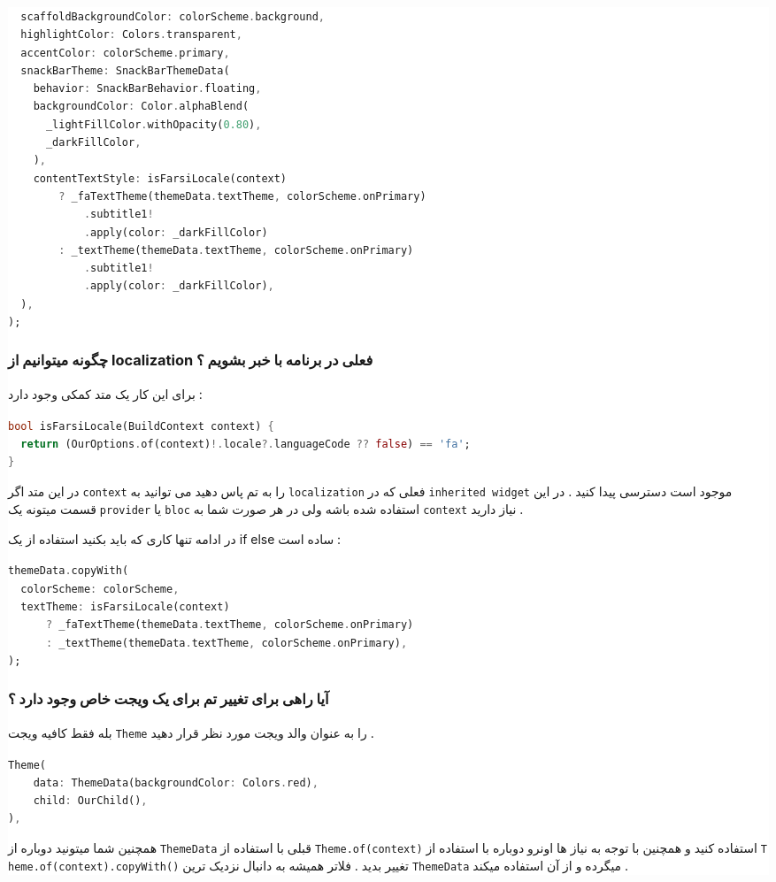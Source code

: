 ```dart
  scaffoldBackgroundColor: colorScheme.background,
  highlightColor: Colors.transparent,
  accentColor: colorScheme.primary,
  snackBarTheme: SnackBarThemeData(
    behavior: SnackBarBehavior.floating,
    backgroundColor: Color.alphaBlend(
      _lightFillColor.withOpacity(0.80),
      _darkFillColor,
    ),
    contentTextStyle: isFarsiLocale(context)
        ? _faTextTheme(themeData.textTheme, colorScheme.onPrimary)
            .subtitle1!
            .apply(color: _darkFillColor)
        : _textTheme(themeData.textTheme, colorScheme.onPrimary)
            .subtitle1!
            .apply(color: _darkFillColor),
  ),
);
```

### چگونه میتوانیم از localization فعلی در برنامه با خبر بشویم ؟
برای این کار یک متد کمکی وجود دارد :
```dart
bool isFarsiLocale(BuildContext context) {
  return (OurOptions.of(context)!.locale?.languageCode ?? false) == 'fa';
}
```
در این متد اگر `context` را به تم پاس دهید می توانید به `localization` فعلی که در `inherited widget` موجود است دسترسی پیدا کنید . در این قسمت میتونه یک `provider` یا `bloc` استفاده شده باشه ولی در هر صورت شما به `context` نیاز دارید .

در ادامه تنها کاری که باید بکنید استفاده از یک if else ساده است :
```dart
themeData.copyWith(
  colorScheme: colorScheme,
  textTheme: isFarsiLocale(context)
      ? _faTextTheme(themeData.textTheme, colorScheme.onPrimary)
      : _textTheme(themeData.textTheme, colorScheme.onPrimary),
);
```
### آیا راهی برای تغییر تم برای یک ویجت خاص وجود دارد ؟

بله فقط کافیه ویجت `Theme` را به عنوان والد ویجت مورد نظر قرار دهید .

```dart
Theme(
    data: ThemeData(backgroundColor: Colors.red),
    child: OurChild(),
),
```

همچنین شما میتونید دوباره از `ThemeData` قبلی با استفاده از `Theme.of(context)` استفاده کنید و همچنین با توجه به نیاز ها اونرو دوباره با استفاده از `Theme.of(context).copyWith()` تغییر بدید . فلاتر  همیشه به دانبال نزدیک ترین `ThemeData` میگرده و از آن استفاده میکند .
